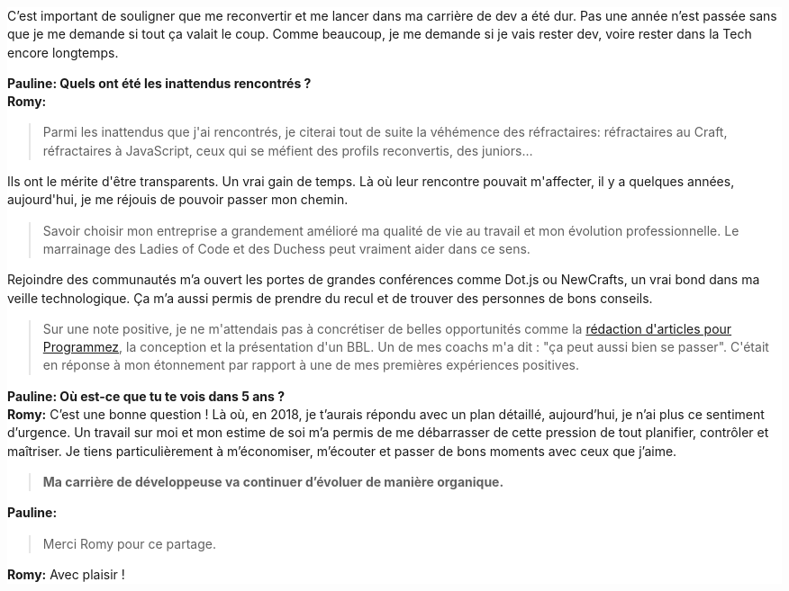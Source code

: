 C’est important de souligner que me reconvertir et me lancer dans ma carrière de dev a été dur. Pas une année n’est passée sans que je me demande si tout ça valait le coup. Comme beaucoup, je me demande si je vais rester dev, voire rester dans la Tech encore longtemps.  

**Pauline: Quels ont été les inattendus rencontrés ?**  
**Romy:** 

> Parmi les inattendus que j'ai rencontrés, je citerai tout de suite la véhémence des réfractaires: réfractaires au Craft, réfractaires à JavaScript, ceux qui se méfient des profils reconvertis, des juniors…  

Ils ont le mérite d'être transparents. Un vrai gain de temps. Là où leur rencontre pouvait m'affecter, il y a quelques années, aujourd'hui, je me réjouis de pouvoir passer mon chemin. 

> Savoir choisir mon entreprise a grandement amélioré ma qualité de vie au travail et mon évolution professionnelle. Le marrainage des Ladies of Code et des Duchess peut vraiment aider dans ce sens. 

Rejoindre des communautés m’a ouvert les portes de grandes conférences comme Dot.js ou NewCrafts, un vrai bond dans ma veille technologique. Ça m’a aussi permis de prendre du recul et de trouver des personnes de bons conseils.  

> Sur une note positive, je ne m'attendais pas à concrétiser de belles opportunités comme la [rédaction d'articles pour Programmez](https://www.programmez.com/magazine/article/reconversion-reussie-et-carriere), la conception et la présentation d'un BBL. Un de mes coachs m'a dit : "ça peut aussi bien se passer". C'était en réponse à mon étonnement par rapport à une de mes premières expériences positives.  

**Pauline: Où est-ce que tu te vois dans 5 ans ?**  
**Romy:** C’est une bonne question ! Là où, en 2018, je t’aurais répondu avec un plan détaillé, aujourd’hui, je n’ai plus ce sentiment d’urgence. Un travail sur moi et mon estime de soi m’a permis de me débarrasser de cette pression de tout planifier, contrôler et maîtriser. Je tiens particulièrement à m’économiser, m’écouter et passer de bons moments avec ceux que j’aime. 

> **Ma carrière de développeuse va continuer d’évoluer de manière organique.**   


**Pauline:** 
> Merci Romy pour ce partage.

**Romy:** Avec plaisir !







